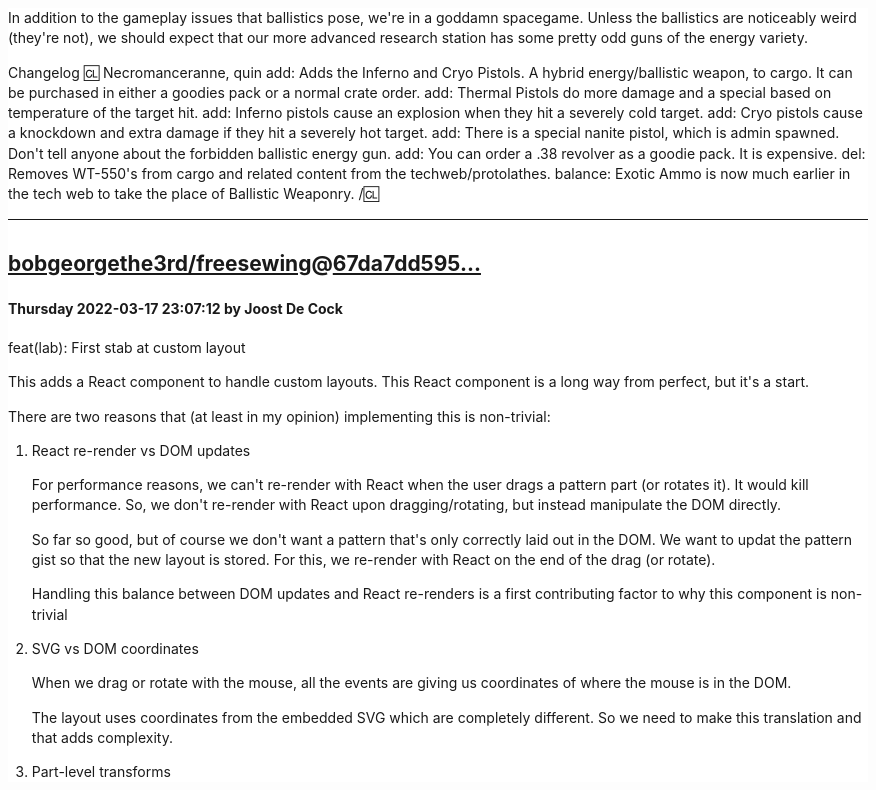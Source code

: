 In addition to the gameplay issues that ballistics pose, we're in a goddamn spacegame. Unless the ballistics are noticeably weird (they're not), we should expect that our more advanced research station has some pretty odd guns of the energy variety.

Changelog
🆑 Necromanceranne, quin
add: Adds the Inferno and Cryo Pistols. A hybrid energy/ballistic weapon, to cargo. It can be purchased in either a goodies pack or a normal crate order.
add: Thermal Pistols do more damage and a special based on temperature of the target hit.
add: Inferno pistols cause an explosion when they hit a severely cold target.
add: Cryo pistols cause a knockdown and extra damage if they hit a severely hot target.
add: There is a special nanite pistol, which is admin spawned. Don't tell anyone about the forbidden ballistic energy gun.
add: You can order a .38 revolver as a goodie pack. It is expensive.
del: Removes WT-550's from cargo and related content from the techweb/protolathes.
balance: Exotic Ammo is now much earlier in the tech web to take the place of Ballistic Weaponry.
/🆑

---
## [bobgeorgethe3rd/freesewing](https://github.com/bobgeorgethe3rd/freesewing)@[67da7dd595...](https://github.com/bobgeorgethe3rd/freesewing/commit/67da7dd5950f3e3ed39a190c23f3cd8b095cd93f)
#### Thursday 2022-03-17 23:07:12 by Joost De Cock

feat(lab): First stab at custom layout

This adds a React component to handle custom layouts.
This React component is a long way from perfect, but it's a start.

There are two reasons that (at least in my opinion) implementing this is non-trivial:

1) React re-render vs DOM updates

   For performance reasons, we can't re-render with React when the user drags a
   pattern part (or rotates it). It would kill performance.
   So, we don't re-render with React upon dragging/rotating, but instead manipulate
   the DOM directly.

   So far so good, but of course we don't want a pattern that's only correctly laid
   out in the DOM. We want to updat the pattern gist so that the new layout is stored.
   For this, we re-render with React on the end of the drag (or rotate).

   Handling this balance between DOM updates and React re-renders is a first contributing
   factor to why this component is non-trivial

2) SVG vs DOM coordinates

   When we drag or rotate with the mouse, all the events are giving us coordinates of
   where the mouse is in the DOM.

   The layout uses coordinates from the embedded SVG which are completely different.
   So we need to make this translation and that adds complexity.

3) Part-level transforms
